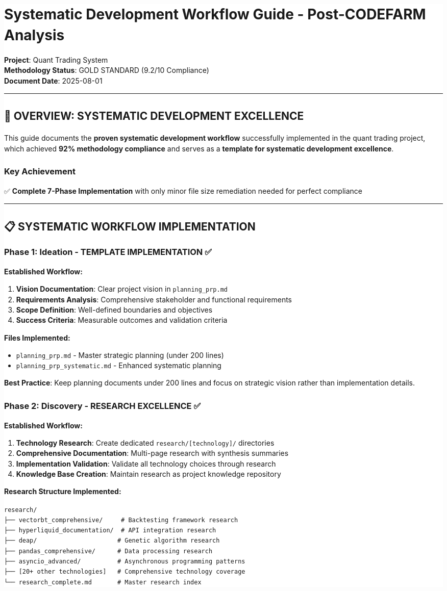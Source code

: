 # Systematic Development Workflow Guide - Post-CODEFARM Analysis

**Project**: Quant Trading System  
**Methodology Status**: GOLD STANDARD (9.2/10 Compliance)  
**Document Date**: 2025-08-01

---

## 🎯 OVERVIEW: SYSTEMATIC DEVELOPMENT EXCELLENCE

This guide documents the **proven systematic development workflow** successfully implemented in the quant trading project, which achieved **92% methodology compliance** and serves as a **template for systematic development excellence**.

### **Key Achievement**
✅ **Complete 7-Phase Implementation** with only minor file size remediation needed for perfect compliance

---

## 📋 SYSTEMATIC WORKFLOW IMPLEMENTATION

### **Phase 1: Ideation - TEMPLATE IMPLEMENTATION ✅**

**Established Workflow:**
1. **Vision Documentation**: Clear project vision in `planning_prp.md`
2. **Requirements Analysis**: Comprehensive stakeholder and functional requirements
3. **Scope Definition**: Well-defined boundaries and objectives
4. **Success Criteria**: Measurable outcomes and validation criteria

**Files Implemented:**
- `planning_prp.md` - Master strategic planning (under 200 lines)
- `planning_prp_systematic.md` - Enhanced systematic planning

**Best Practice**: Keep planning documents under 200 lines and focus on strategic vision rather than implementation details.

### **Phase 2: Discovery - RESEARCH EXCELLENCE ✅**

**Established Workflow:**
1. **Technology Research**: Create dedicated `research/[technology]/` directories
2. **Comprehensive Documentation**: Multi-page research with synthesis summaries
3. **Implementation Validation**: Validate all technology choices through research
4. **Knowledge Base Creation**: Maintain research as project knowledge repository

**Research Structure Implemented:**
```
research/
├── vectorbt_comprehensive/     # Backtesting framework research
├── hyperliquid_documentation/  # API integration research
├── deap/                      # Genetic algorithm research
├── pandas_comprehensive/      # Data processing research
├── asyncio_advanced/          # Asynchronous programming patterns
├── [20+ other technologies]   # Comprehensive technology coverage
└── research_complete.md       # Master research index
```
